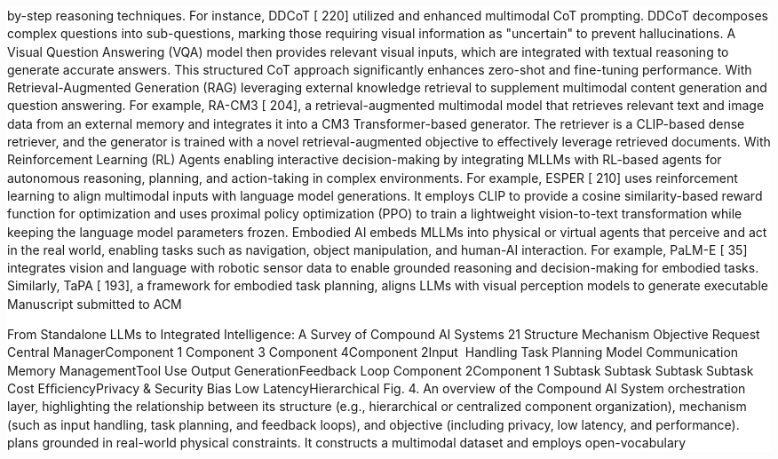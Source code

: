 by-step reasoning techniques. For instance, DDCoT [ 220] utilized and enhanced multimodal CoT prompting. DDCoT
decomposes complex questions into sub-questions, marking those requiring visual information as "uncertain" to prevent
hallucinations. A Visual Question Answering (VQA) model then provides relevant visual inputs, which are integrated
with textual reasoning to generate accurate answers. This structured CoT approach significantly enhances zero-shot
and fine-tuning performance.
With Retrieval-Augmented Generation (RAG) leveraging external knowledge retrieval to supplement multimodal
content generation and question answering. For example, RA-CM3 [ 204], a retrieval-augmented multimodal model
that retrieves relevant text and image data from an external memory and integrates it into a CM3 Transformer-based
generator. The retriever is a CLIP-based dense retriever, and the generator is trained with a novel retrieval-augmented
objective to effectively leverage retrieved documents.
With Reinforcement Learning (RL) Agents enabling interactive decision-making by integrating MLLMs with RL-based
agents for autonomous reasoning, planning, and action-taking in complex environments. For example, ESPER [ 210]
uses reinforcement learning to align multimodal inputs with language model generations. It employs CLIP to provide
a cosine similarity-based reward function for optimization and uses proximal policy optimization (PPO) to train a
lightweight vision-to-text transformation while keeping the language model parameters frozen.
Embodied AI embeds MLLMs into physical or virtual agents that perceive and act in the real world, enabling tasks
such as navigation, object manipulation, and human-AI interaction. For example, PaLM-E [ 35] integrates vision and
language with robotic sensor data to enable grounded reasoning and decision-making for embodied tasks. Similarly,
TaPA [ 193], a framework for embodied task planning, aligns LLMs with visual perception models to generate executable
Manuscript submitted to ACM

From Standalone LLMs to Integrated Intelligence: A Survey of Compound AI Systems 21
Structure Mechanism Objective
Request
Central
ManagerComponent 1
Component 3 Component 4Component 2Input 
Handling
Task Planning
Model
Communication
Memory
ManagementTool Use
Output
GenerationFeedback Loop Component
2Component
1
Subtask Subtask Subtask Subtask
Cost EfﬁciencyPrivacy & Security
Bias
Low LatencyHierarchical
Fig. 4. An overview of the Compound AI System orchestration layer, highlighting the relationship between its structure (e.g.,
hierarchical or centralized component organization), mechanism (such as input handling, task planning, and feedback loops), and
objective (including privacy, low latency, and performance).
plans grounded in real-world physical constraints. It constructs a multimodal dataset and employs open-vocabulary